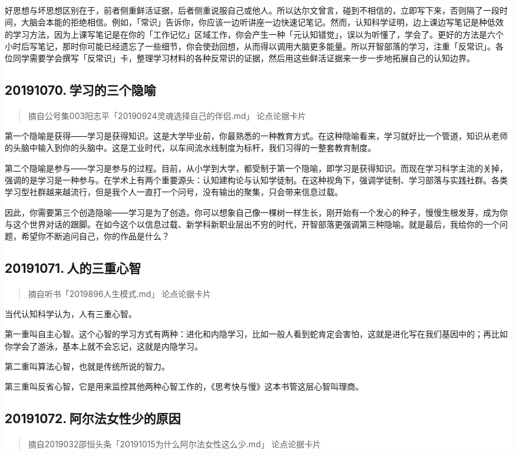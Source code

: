 好思想与坏思想区别在于，前者侧重鲜活证据，后者侧重说服自己或他人。所以达尔文曾言，碰到不相信的，立即写下来，否则隔了一段时间，大脑会本能的拒绝相信。例如，「常识」告诉你，你应该一边听讲座一边快速记笔记。然而，认知科学证明，边上课边写笔记是种低效的学习方法，因为上课写笔记是在你的「工作记忆」区域工作，你会产生一种「元认知错觉」，误以为听懂了，学会了。更好的方法是六个小时后写笔记，那时你可能已经遗忘了一些细节，你会使劲回想，从而得以调用大脑更多能量。所以开智部落的学习，注重「反常识」。各位同学需要学会撰写「反常识」卡，整理学习材料的各种反常识的证据，然后用这些鲜活证据来一步一步地拓展自己的认知边界。

## 20191070. 学习的三个隐喻
> 摘自公号集003阳志平「20190924灵魂选择自己的伴侣.md」
> 论点论据卡片

第一个隐喻是获得——学习是获得知识。这是大学毕业前，你最熟悉的一种教育方式。在这种隐喻看来，学习就好比一个管道，知识从老师的头脑中输入到你的头脑中。这是工业时代，以车间流水线制度为标杆，我们习得的一整套教育制度。

第二个隐喻是参与——学习是参与的过程。目前，从小学到大学，都受制于第一个隐喻，即学习是获得知识。而现在学习科学主流的关掉，强调的是学习是一种参与。在学术上有两个重要源头：认知建构论与认知学徒制。在这种视角下，强调学徒制、学习部落与实践社群。各类学习型社群越来越流行，但是我个人一直打一个问号，没有输出的聚集，只会带来信息过载。

因此，你需要第三个创造隐喻——学习是为了创造。你可以想象自己像一棵树一样生长，刚开始有一个发心的种子，慢慢生根发芽，成为你与这个世界对话的跟脚。在如今这个以信息过载、新学科新职业层出不穷的时代，开智部落更强调第三种隐喻。就是最后，我给你的一个问题，希望你不断追问自己，你的作品是什么？

## 20191071. 人的三重心智
> 摘自听书「2019896人生模式.md」
> 论点论据卡片

当代认知科学认为，人有三重心智。

第一重叫自主心智。这个心智的学习方式有两种：进化和内隐学习，比如一般人看到蛇肯定会害怕，这就是进化写在我们基因中的；再比如你学会了游泳，基本上就不会忘记，这就是内隐学习。

第二重叫算法心智，也就是传统所说的智力。

第三重叫反省心智，它是用来监控其他两种心智工作的，《思考快与慢》这本书管这层心智叫理商。

## 20191072. 阿尔法女性少的原因
> 摘自2019032邵恒头条「20191015为什么阿尔法女性这么少.md」
> 论点论据卡片

